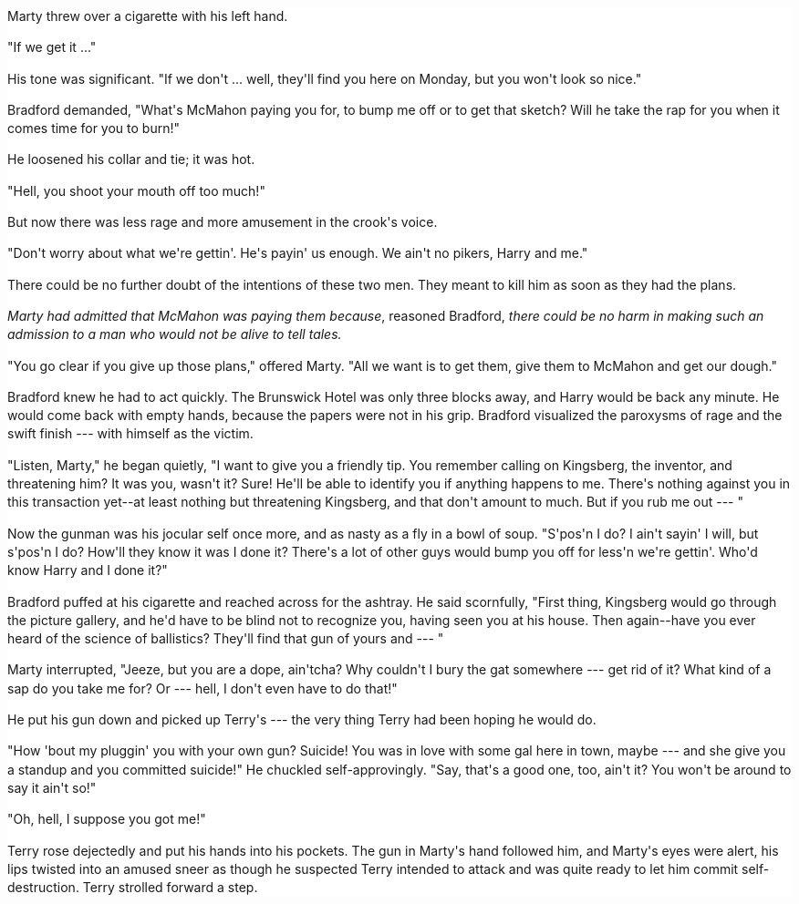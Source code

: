 Marty threw over a cigarette with his left hand.

"If we get it ..."

His tone was significant. "If we don't ... well, they'll find you here on Monday, but you won't look so nice."

Bradford demanded, "What's McMahon paying you for, to bump me off or to get that sketch? Will he take the rap for you when it comes time for you to burn!"

He loosened his collar and tie; it was hot.

"Hell, you shoot your mouth off too much!"

But now there was less rage and more amusement in the crook's voice.

"Don't worry about what we're gettin'. He's payin' us enough. We ain't no pikers, Harry and me."

There could be no further doubt of the intentions of these two men. They meant to kill him as soon as they had the plans. 

*Marty had admitted that McMahon was paying them because*, reasoned Bradford, *there could be no harm in making such an admission to a man who would not be alive to tell tales.*

"You go clear if you give up those plans," offered Marty. "All we want is to get them, give them to McMahon and get our dough."

Bradford knew he had to act quickly. The Brunswick Hotel was only three blocks away, and Harry would be back any minute. He would come back with empty hands, because the papers were not in his grip. Bradford visualized the paroxysms of rage and the swift finish --- with himself as the victim.

"Listen, Marty," he began quietly, "I want to give you a friendly tip. You remember calling on Kingsberg, the inventor, and threatening him? It was you, wasn't it? Sure! He'll be able to identify you if anything happens to me. There's nothing against you in this transaction yet--at least nothing but threatening Kingsberg, and that don't amount to much. But if you rub me out --- "

Now the gunman was his jocular self once more, and as nasty as a fly in a bowl of soup. "S'pos'n I do? I ain't sayin' I will, but s'pos'n I do? How'll they know it was I done it? There's a lot of other guys would bump you off for less'n we're gettin'. Who'd know Harry and I done it?" 

Bradford puffed at his cigarette and reached across for the ashtray. He said scornfully, "First thing, Kingsberg would go through the picture gallery, and he'd have to be blind not to recognize you, having seen you at his house. Then again--have you ever heard of the science of ballistics? They'll find that gun of yours and --- "

Marty interrupted, "Jeeze, but you are a dope, ain'tcha? Why couldn't I bury the gat somewhere --- get rid of it? What kind of a sap do you take me for? Or --- hell, I don't even have to do that!"

He put his gun down and picked up Terry's --- the very thing Terry had been hoping he would do.

"How 'bout my pluggin' you with your own gun? Suicide! You was in love with some gal here in town, maybe --- and she give you a standup and you committed suicide!" He chuckled self-approvingly. "Say, that's a good one, too, ain't it? You won't be around to say it ain't so!"

"Oh, hell, I suppose you got me!"

Terry rose dejectedly and put his hands into his pockets. The gun in Marty's hand followed him, and Marty's eyes were alert, his lips twisted into an amused sneer as though he suspected Terry intended to attack and was quite ready to let him commit self-destruction. Terry strolled forward a step.
